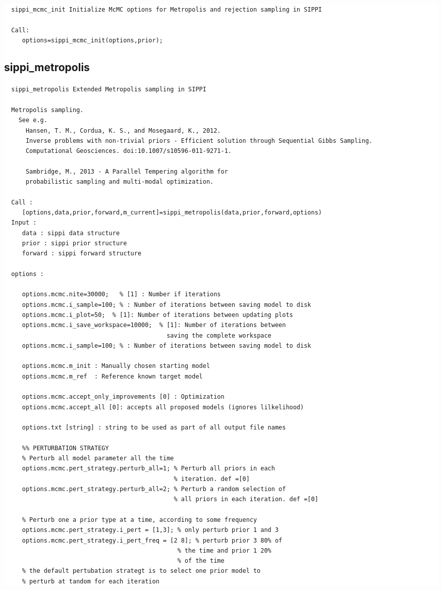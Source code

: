       sippi_mcmc_init Initialize McMC options for Metropolis and rejection sampling in SIPPI
     
      Call:
         options=sippi_mcmc_init(options,prior);
     

sippi\_metropolis
-----------------

      sippi_metropolis Extended Metropolis sampling in SIPPI
     
      Metropolis sampling.
        See e.g.
          Hansen, T. M., Cordua, K. S., and Mosegaard, K., 2012.
          Inverse problems with non-trivial priors - Efficient solution through Sequential Gibbs Sampling.
          Computational Geosciences. doi:10.1007/s10596-011-9271-1.
     
          Sambridge, M., 2013 - A Parallel Tempering algorithm for
          probabilistic sampling and multi-modal optimization.
     
      Call :
         [options,data,prior,forward,m_current]=sippi_metropolis(data,prior,forward,options)
      Input :
         data : sippi data structure
         prior : sippi prior structure
         forward : sippi forward structure
     
      options :
     
         options.mcmc.nite=30000;   % [1] : Number if iterations
         options.mcmc.i_sample=100; % : Number of iterations between saving model to disk
         options.mcmc.i_plot=50;  % [1]: Number of iterations between updating plots
         options.mcmc.i_save_workspace=10000;  % [1]: Number of iterations between
                                                 saving the complete workspace
         options.mcmc.i_sample=100; % : Number of iterations between saving model to disk
     
         options.mcmc.m_init : Manually chosen starting model
         options.mcmc.m_ref  : Reference known target model
     
         options.mcmc.accept_only_improvements [0] : Optimization
         options.mcmc.accept_all [0]: accepts all proposed models (ignores lilkelihood)
     
         options.txt [string] : string to be used as part of all output file names
     
         %% PERTURBATION STRATEGY
         % Perturb all model parameter all the time
         options.mcmc.pert_strategy.perturb_all=1; % Perturb all priors in each
                                                   % iteration. def =[0]
         options.mcmc.pert_strategy.perturb_all=2; % Perturb a random selection of 
                                                   % all priors in each iteration. def =[0]
     
         % Perturb one a prior type at a time, according to some frequency
         options.mcmc.pert_strategy.i_pert = [1,3]; % only perturb prior 1 and 3
         options.mcmc.pert_strategy.i_pert_freq = [2 8]; % perturb prior 3 80% of
                                                    % the time and prior 1 20%
                                                    % of the time
         % the default pertubation strategt is to select one prior model to
         % perturb at tandom for each iteration
     